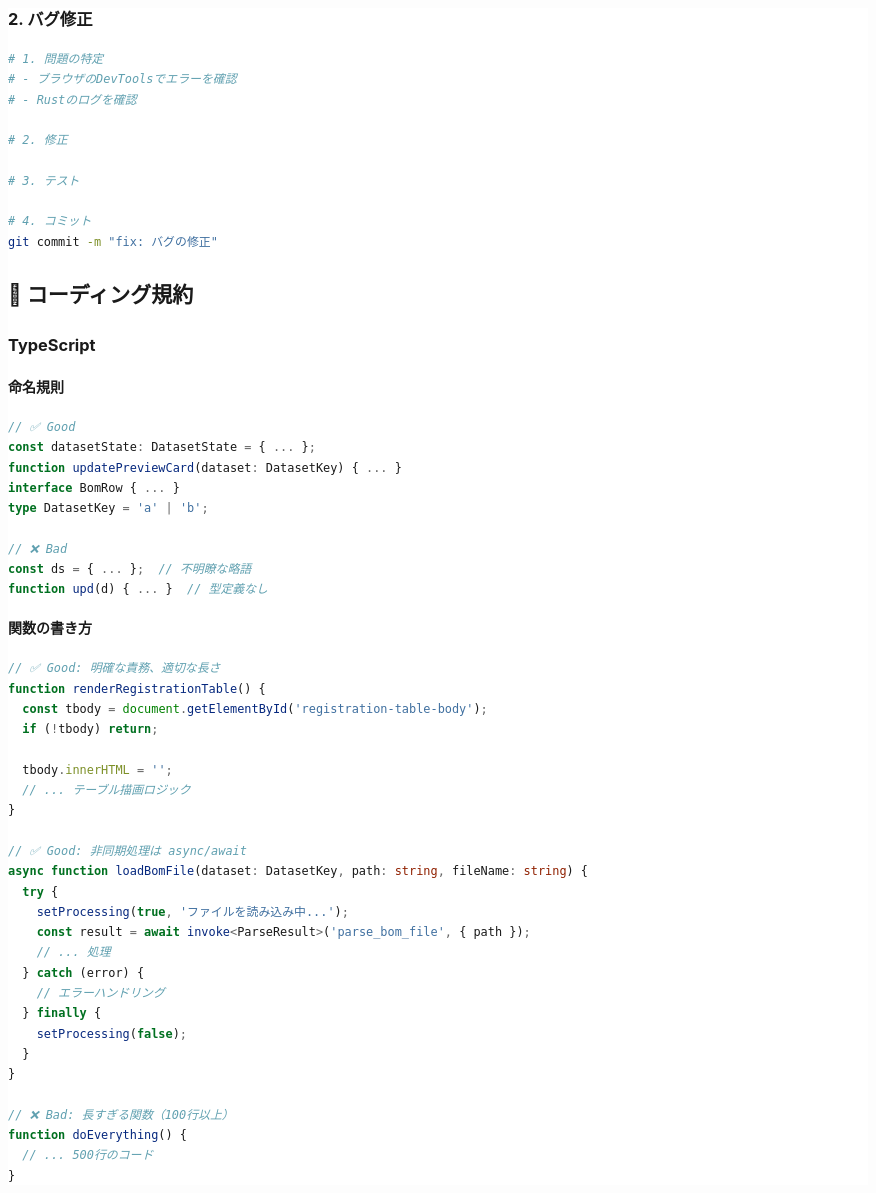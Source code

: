 ### 2. バグ修正

```bash
# 1. 問題の特定
# - ブラウザのDevToolsでエラーを確認
# - Rustのログを確認

# 2. 修正

# 3. テスト

# 4. コミット
git commit -m "fix: バグの修正"
```

## 📝 コーディング規約

### TypeScript

#### 命名規則

```typescript
// ✅ Good
const datasetState: DatasetState = { ... };
function updatePreviewCard(dataset: DatasetKey) { ... }
interface BomRow { ... }
type DatasetKey = 'a' | 'b';

// ❌ Bad
const ds = { ... };  // 不明瞭な略語
function upd(d) { ... }  // 型定義なし
```

#### 関数の書き方

```typescript
// ✅ Good: 明確な責務、適切な長さ
function renderRegistrationTable() {
  const tbody = document.getElementById('registration-table-body');
  if (!tbody) return;

  tbody.innerHTML = '';
  // ... テーブル描画ロジック
}

// ✅ Good: 非同期処理は async/await
async function loadBomFile(dataset: DatasetKey, path: string, fileName: string) {
  try {
    setProcessing(true, 'ファイルを読み込み中...');
    const result = await invoke<ParseResult>('parse_bom_file', { path });
    // ... 処理
  } catch (error) {
    // エラーハンドリング
  } finally {
    setProcessing(false);
  }
}

// ❌ Bad: 長すぎる関数（100行以上）
function doEverything() {
  // ... 500行のコード
}
```
